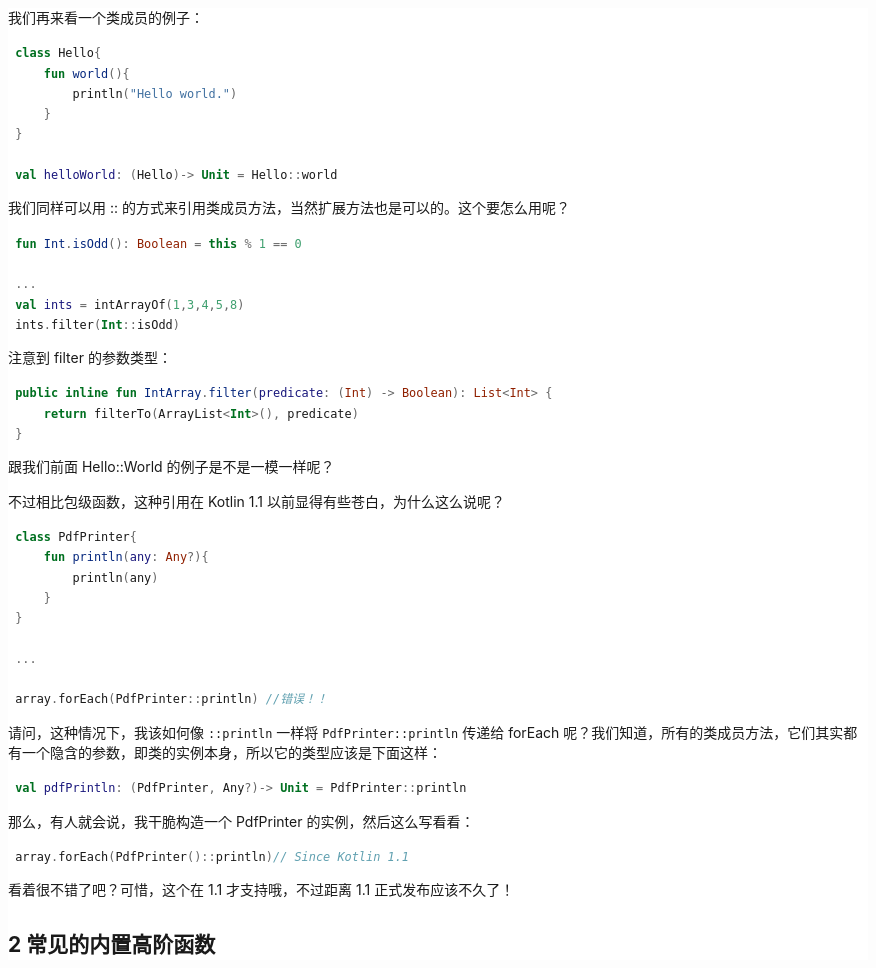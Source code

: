 我们再来看一个类成员的例子：

```kotlin
 class Hello{ 
     fun world(){ 
         println("Hello world.") 
     } 
 } 
 　 
 val helloWorld: (Hello)-> Unit = Hello::world 
```
我们同样可以用 <TypeName>::<FunctionName> 的方式来引用类成员方法，当然扩展方法也是可以的。这个要怎么用呢？

```kotlin
 fun Int.isOdd(): Boolean = this % 1 == 0 
 　 
 ... 
 val ints = intArrayOf(1,3,4,5,8) 
 ints.filter(Int::isOdd) 
```
注意到 filter 的参数类型：

```kotlin
 public inline fun IntArray.filter(predicate: (Int) -> Boolean): List<Int> { 
     return filterTo(ArrayList<Int>(), predicate) 
 } 
```
跟我们前面 Hello::World 的例子是不是一模一样呢？

不过相比包级函数，这种引用在 Kotlin 1.1 以前显得有些苍白，为什么这么说呢？

```kotlin
 class PdfPrinter{ 
     fun println(any: Any?){ 
         println(any) 
     } 
 } 
 　 
 ... 
 　 
 array.forEach(PdfPrinter::println) //错误！！ 
```
请问，这种情况下，我该如何像 ```::println``` 一样将 ```PdfPrinter::println``` 传递给 forEach 呢？我们知道，所有的类成员方法，它们其实都有一个隐含的参数，即类的实例本身，所以它的类型应该是下面这样：

```kotlin
 val pdfPrintln: (PdfPrinter, Any?)-> Unit = PdfPrinter::println 
```
那么，有人就会说，我干脆构造一个 PdfPrinter 的实例，然后这么写看看：

```kotlin
 array.forEach(PdfPrinter()::println)// Since Kotlin 1.1 
```
看着很不错了吧？可惜，这个在 1.1 才支持哦，不过距离 1.1 正式发布应该不久了！

## 2 常见的内置高阶函数
